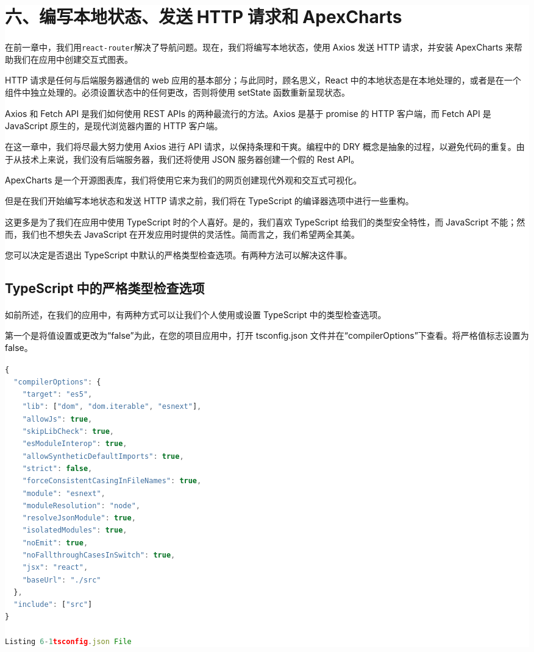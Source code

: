 # 六、编写本地状态、发送 HTTP 请求和 ApexCharts

在前一章中，我们用`react-router`解决了导航问题。现在，我们将编写本地状态，使用 Axios 发送 HTTP 请求，并安装 ApexCharts 来帮助我们在应用中创建交互式图表。

HTTP 请求是任何与后端服务器通信的 web 应用的基本部分；与此同时，顾名思义，React 中的本地状态是在本地处理的，或者是在一个组件中独立处理的。必须设置状态中的任何更改，否则将使用 setState 函数重新呈现状态。

Axios 和 Fetch API 是我们如何使用 REST APIs 的两种最流行的方法。Axios 是基于 promise 的 HTTP 客户端，而 Fetch API 是 JavaScript 原生的，是现代浏览器内置的 HTTP 客户端。

在这一章中，我们将尽最大努力使用 Axios 进行 API 请求，以保持条理和干爽。编程中的 DRY 概念是抽象的过程，以避免代码的重复。由于从技术上来说，我们没有后端服务器，我们还将使用 JSON 服务器创建一个假的 Rest API。

ApexCharts 是一个开源图表库，我们将使用它来为我们的网页创建现代外观和交互式可视化。

但是在我们开始编写本地状态和发送 HTTP 请求之前，我们将在 TypeScript 的编译器选项中进行一些重构。

这更多是为了我们在应用中使用 TypeScript 时的个人喜好。是的，我们喜欢 TypeScript 给我们的类型安全特性，而 JavaScript 不能；然而，我们也不想失去 JavaScript 在开发应用时提供的灵活性。简而言之，我们希望两全其美。

您可以决定是否退出 TypeScript 中默认的严格类型检查选项。有两种方法可以解决这件事。

## TypeScript 中的严格类型检查选项

如前所述，在我们的应用中，有两种方式可以让我们个人使用或设置 TypeScript 中的类型检查选项。

第一个是将值设置或更改为“false”为此，在您的项目应用中，打开 tsconfig.json 文件并在“compilerOptions”下查看。将严格值标志设置为 false。

```jsx
{
  "compilerOptions": {
    "target": "es5",
    "lib": ["dom", "dom.iterable", "esnext"],
    "allowJs": true,
    "skipLibCheck": true,
    "esModuleInterop": true,
    "allowSyntheticDefaultImports": true,
    "strict": false,
    "forceConsistentCasingInFileNames": true,
    "module": "esnext",
    "moduleResolution": "node",
    "resolveJsonModule": true,
    "isolatedModules": true,
    "noEmit": true,
    "noFallthroughCasesInSwitch": true,
    "jsx": "react",
    "baseUrl": "./src"
  },
  "include": ["src"]
}

Listing 6-1tsconfig.json File

```
